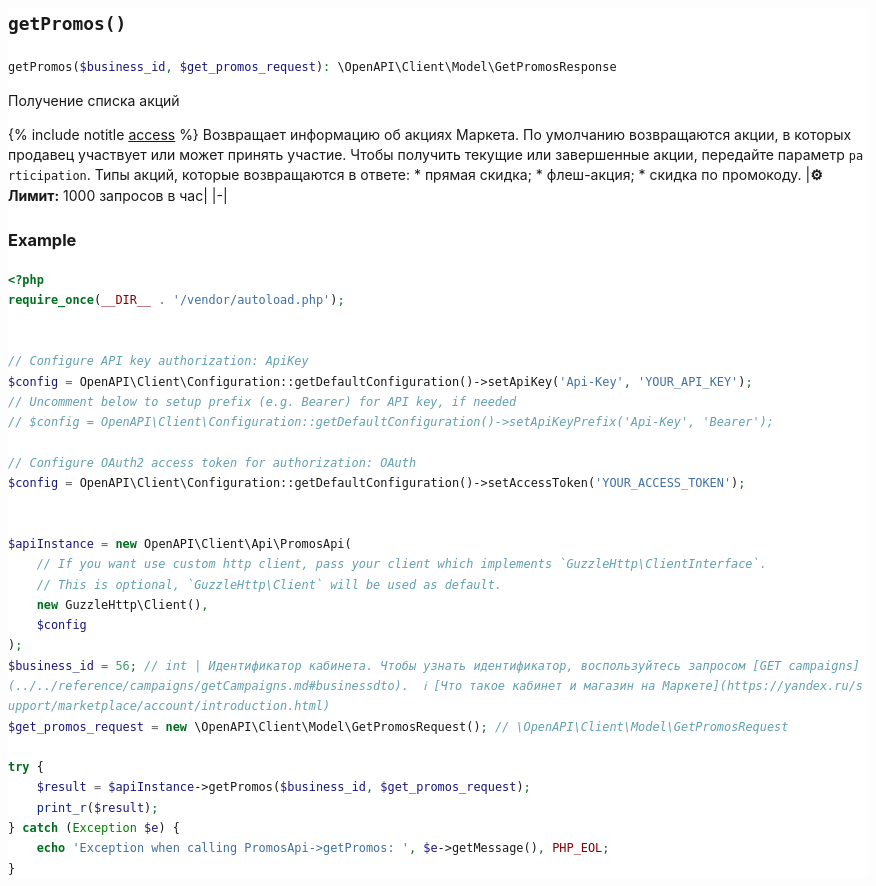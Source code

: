 ## `getPromos()`

```php
getPromos($business_id, $get_promos_request): \OpenAPI\Client\Model\GetPromosResponse
```

Получение списка акций

{% include notitle [access](../../_auto/method_scopes/getPromos.md) %}  Возвращает информацию об акциях Маркета.  По умолчанию возвращаются акции, в которых продавец участвует или может принять участие.  Чтобы получить текущие или завершенные акции, передайте параметр `participation`.  Типы акций, которые возвращаются в ответе:  * прямая скидка; * флеш-акция; * скидка по промокоду.  |**⚙️ Лимит:** 1000 запросов в час| |-|

### Example

```php
<?php
require_once(__DIR__ . '/vendor/autoload.php');


// Configure API key authorization: ApiKey
$config = OpenAPI\Client\Configuration::getDefaultConfiguration()->setApiKey('Api-Key', 'YOUR_API_KEY');
// Uncomment below to setup prefix (e.g. Bearer) for API key, if needed
// $config = OpenAPI\Client\Configuration::getDefaultConfiguration()->setApiKeyPrefix('Api-Key', 'Bearer');

// Configure OAuth2 access token for authorization: OAuth
$config = OpenAPI\Client\Configuration::getDefaultConfiguration()->setAccessToken('YOUR_ACCESS_TOKEN');


$apiInstance = new OpenAPI\Client\Api\PromosApi(
    // If you want use custom http client, pass your client which implements `GuzzleHttp\ClientInterface`.
    // This is optional, `GuzzleHttp\Client` will be used as default.
    new GuzzleHttp\Client(),
    $config
);
$business_id = 56; // int | Идентификатор кабинета. Чтобы узнать идентификатор, воспользуйтесь запросом [GET campaigns](../../reference/campaigns/getCampaigns.md#businessdto).  ℹ️ [Что такое кабинет и магазин на Маркете](https://yandex.ru/support/marketplace/account/introduction.html)
$get_promos_request = new \OpenAPI\Client\Model\GetPromosRequest(); // \OpenAPI\Client\Model\GetPromosRequest

try {
    $result = $apiInstance->getPromos($business_id, $get_promos_request);
    print_r($result);
} catch (Exception $e) {
    echo 'Exception when calling PromosApi->getPromos: ', $e->getMessage(), PHP_EOL;
}
```
